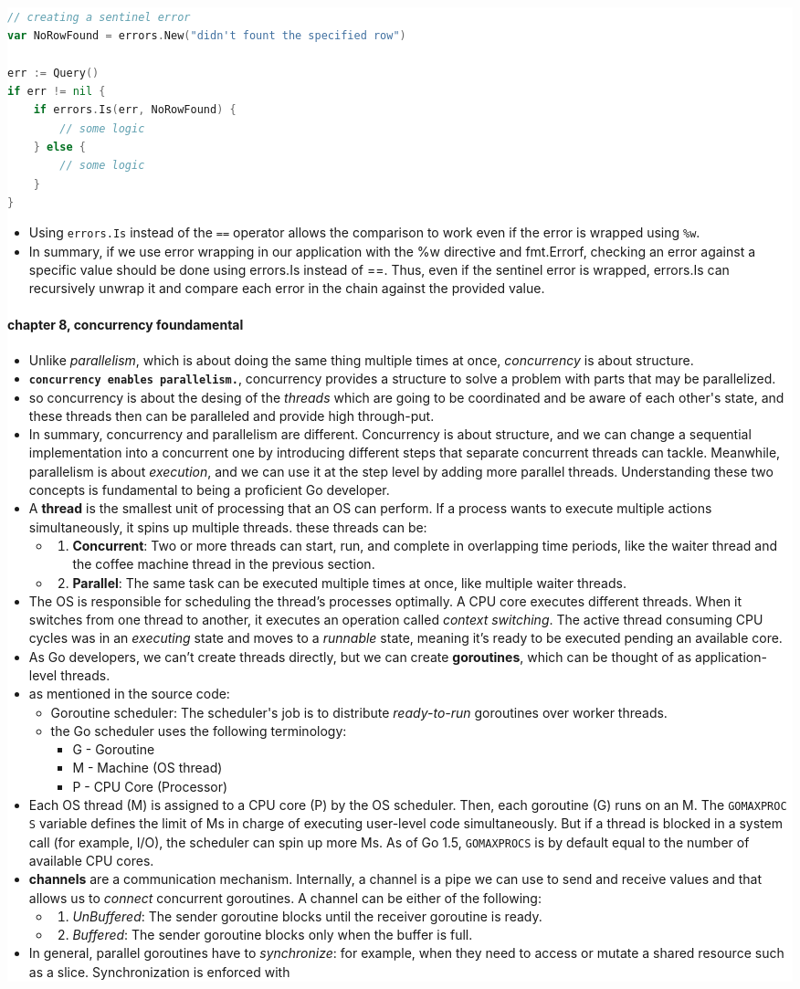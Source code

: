 ```go
// creating a sentinel error
var NoRowFound = errors.New("didn't fount the specified row")

err := Query()
if err != nil {
    if errors.Is(err, NoRowFound) {
        // some logic
    } else {
        // some logic
    }
}
```
- Using `errors.Is` instead of the `==` operator allows the comparison to work even if the
error is wrapped using `%w`.
- In summary, if we use error wrapping in our application with the %w directive and
fmt.Errorf, checking an error against a specific value should be done using
errors.Is instead of ==. Thus, even if the sentinel error is wrapped, errors.Is can
recursively unwrap it and compare each error in the chain against the provided value.
#### chapter 8, concurrency foundamental
- Unlike *parallelism*, which is about doing the same thing multiple times at once, *concurrency* is
about structure.
- **`concurrency enables parallelism.`**, concurrency provides a structure to solve a problem with parts that may be parallelized.
- so concurrency is about the desing of the *threads* which are going to be coordinated and be aware of each other's state, and these threads then can be paralleled and provide high through-put.
- In summary, concurrency and parallelism are different. Concurrency is about structure, and we can change a sequential implementation into a concurrent one by introducing different steps that separate concurrent threads can tackle. Meanwhile, parallelism is about *execution*, and we can use it at the step level by adding more parallel threads. Understanding these two concepts is fundamental to being a proficient Go developer.
- A **thread** is the smallest unit of processing that an OS can perform. If a process wants
to execute multiple actions simultaneously, it spins up multiple threads. these threads can be:
  - 1. **Concurrent**: Two or more threads can start, run, and complete in overlapping
    time periods, like the waiter thread and the coffee machine thread in the previous section.
  - 2. **Parallel**: The same task can be executed multiple times at once, like multiple
    waiter threads.
- The OS is responsible for scheduling the thread’s processes optimally. A CPU core executes different threads. When it switches from one thread to another, it executes an operation called *context switching*. The active thread consuming CPU cycles was in an *executing* state and moves to a *runnable* state, meaning it’s ready to be executed pending an available core.
- As Go developers, we can’t create threads directly, but we can create **goroutines**,
which can be thought of as application-level threads.
- as mentioned in the source code:
    - Goroutine scheduler: The scheduler's job is to distribute *ready-to-run* goroutines over worker threads.
    - the Go scheduler uses the following terminology:
      - G - Goroutine
      - M - Machine (OS thread)
      - P - CPU Core (Processor)
- Each OS thread (M) is assigned to a CPU core (P) by the OS scheduler. Then, each
goroutine (G) runs on an M. The `GOMAXPROCS` variable defines the limit of Ms in
charge of executing user-level code simultaneously. But if a thread is blocked in a system call (for example, I/O), the scheduler can spin up more Ms. As of Go 1.5, `GOMAXPROCS` is by default equal to the number of available CPU cores.
- **channels** are a communication mechanism. Internally, a channel is a pipe we can use to send and receive values and that allows us to *connect* concurrent goroutines. A channel can be either of the following:
    - 1. *UnBuffered*: The sender goroutine blocks until the receiver goroutine is ready.
    - 2. *Buffered*: The sender goroutine blocks only when the buffer is full.
- In general, parallel goroutines have to *synchronize*: for example, when they need to
access or mutate a shared resource such as a slice. Synchronization is enforced with